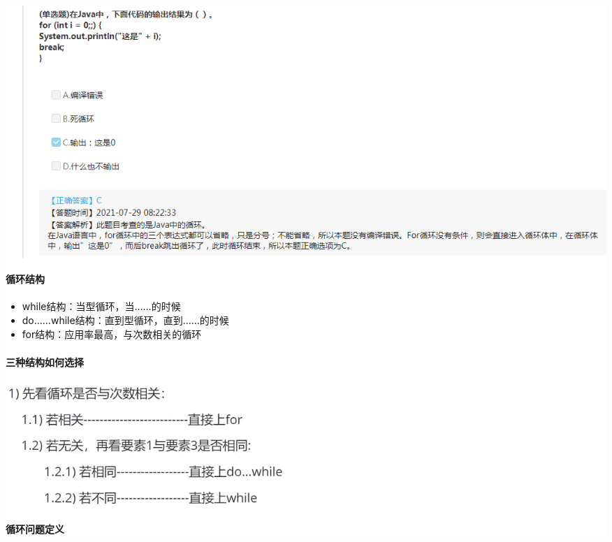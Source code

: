>  ![image-20210731093603127](Java_NoteBook.assets/image-20210731093603127.png)



#### 循环结构

- while结构：当型循环，当……的时候
- do……while结构：直到型循环，直到……的时候
- for结构：应用率最高，与次数相关的循环

#### 三种结构如何选择

![1625449460903](Java_NoteBook.assets\1625449460903.png)







#### 循环问题定义
